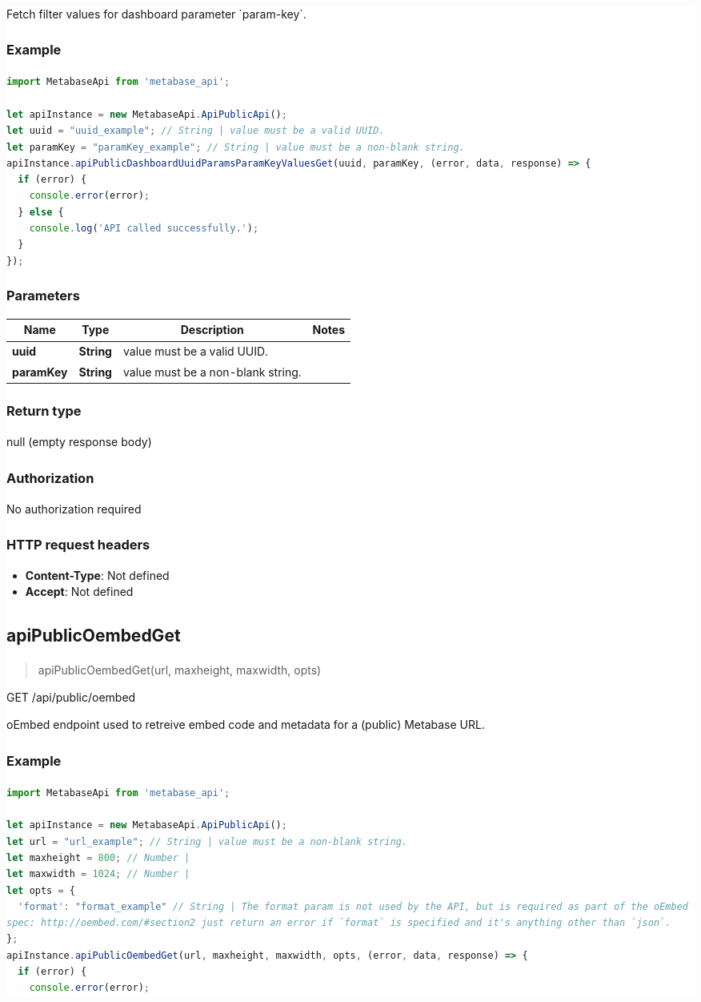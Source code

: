 Fetch filter values for dashboard parameter &#x60;param-key&#x60;.

### Example

```javascript
import MetabaseApi from 'metabase_api';

let apiInstance = new MetabaseApi.ApiPublicApi();
let uuid = "uuid_example"; // String | value must be a valid UUID.
let paramKey = "paramKey_example"; // String | value must be a non-blank string.
apiInstance.apiPublicDashboardUuidParamsParamKeyValuesGet(uuid, paramKey, (error, data, response) => {
  if (error) {
    console.error(error);
  } else {
    console.log('API called successfully.');
  }
});
```

### Parameters


Name | Type | Description  | Notes
------------- | ------------- | ------------- | -------------
 **uuid** | **String**| value must be a valid UUID. | 
 **paramKey** | **String**| value must be a non-blank string. | 

### Return type

null (empty response body)

### Authorization

No authorization required

### HTTP request headers

- **Content-Type**: Not defined
- **Accept**: Not defined


## apiPublicOembedGet

> apiPublicOembedGet(url, maxheight, maxwidth, opts)

GET /api/public/oembed

oEmbed endpoint used to retreive embed code and metadata for a (public) Metabase URL.

### Example

```javascript
import MetabaseApi from 'metabase_api';

let apiInstance = new MetabaseApi.ApiPublicApi();
let url = "url_example"; // String | value must be a non-blank string.
let maxheight = 800; // Number | 
let maxwidth = 1024; // Number | 
let opts = {
  'format': "format_example" // String | The format param is not used by the API, but is required as part of the oEmbed spec: http://oembed.com/#section2 just return an error if `format` is specified and it's anything other than `json`.
};
apiInstance.apiPublicOembedGet(url, maxheight, maxwidth, opts, (error, data, response) => {
  if (error) {
    console.error(error);
```